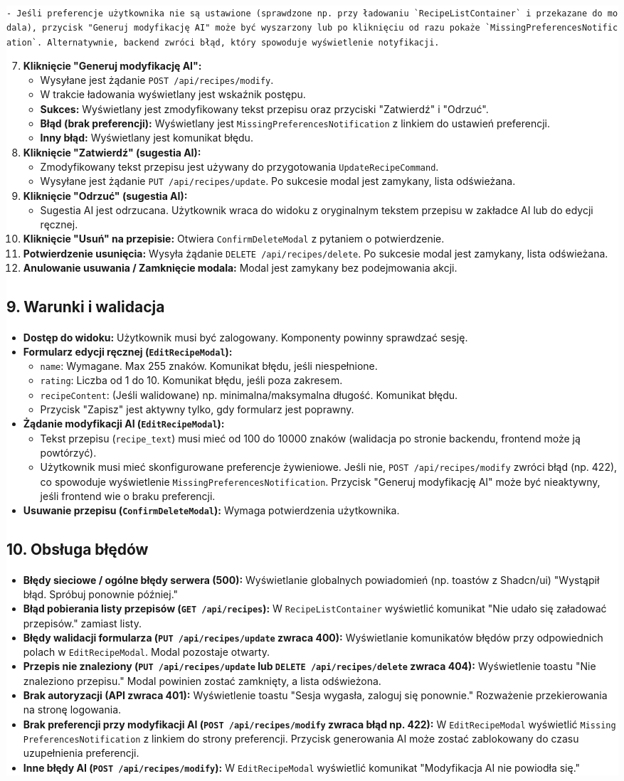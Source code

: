     - Jeśli preferencje użytkownika nie są ustawione (sprawdzone np. przy ładowaniu `RecipeListContainer` i przekazane do modala), przycisk "Generuj modyfikację AI" może być wyszarzony lub po kliknięciu od razu pokaże `MissingPreferencesNotification`. Alternatywnie, backend zwróci błąd, który spowoduje wyświetlenie notyfikacji.
7.  **Kliknięcie "Generuj modyfikację AI":**
    - Wysyłane jest żądanie `POST /api/recipes/modify`.
    - W trakcie ładowania wyświetlany jest wskaźnik postępu.
    - **Sukces:** Wyświetlany jest zmodyfikowany tekst przepisu oraz przyciski "Zatwierdź" i "Odrzuć".
    - **Błąd (brak preferencji):** Wyświetlany jest `MissingPreferencesNotification` z linkiem do ustawień preferencji.
    - **Inny błąd:** Wyświetlany jest komunikat błędu.
8.  **Kliknięcie "Zatwierdź" (sugestia AI):**
    - Zmodyfikowany tekst przepisu jest używany do przygotowania `UpdateRecipeCommand`.
    - Wysyłane jest żądanie `PUT /api/recipes/update`. Po sukcesie modal jest zamykany, lista odświeżana.
9.  **Kliknięcie "Odrzuć" (sugestia AI):**
    - Sugestia AI jest odrzucana. Użytkownik wraca do widoku z oryginalnym tekstem przepisu w zakładce AI lub do edycji ręcznej.
10. **Kliknięcie "Usuń" na przepisie:** Otwiera `ConfirmDeleteModal` z pytaniem o potwierdzenie.
11. **Potwierdzenie usunięcia:** Wysyła żądanie `DELETE /api/recipes/delete`. Po sukcesie modal jest zamykany, lista odświeżana.
12. **Anulowanie usuwania / Zamknięcie modala:** Modal jest zamykany bez podejmowania akcji.

## 9. Warunki i walidacja

-   **Dostęp do widoku:** Użytkownik musi być zalogowany. Komponenty powinny sprawdzać sesję.
-   **Formularz edycji ręcznej (`EditRecipeModal`):**
    -   `name`: Wymagane. Max 255 znaków. Komunikat błędu, jeśli niespełnione.
    -   `rating`: Liczba od 1 do 10. Komunikat błędu, jeśli poza zakresem.
    -   `recipeContent`: (Jeśli walidowane) np. minimalna/maksymalna długość. Komunikat błędu.
    -   Przycisk "Zapisz" jest aktywny tylko, gdy formularz jest poprawny.
-   **Żądanie modyfikacji AI (`EditRecipeModal`):**
    -   Tekst przepisu (`recipe_text`) musi mieć od 100 do 10000 znaków (walidacja po stronie backendu, frontend może ją powtórzyć).
    -   Użytkownik musi mieć skonfigurowane preferencje żywieniowe. Jeśli nie, `POST /api/recipes/modify` zwróci błąd (np. 422), co spowoduje wyświetlenie `MissingPreferencesNotification`. Przycisk "Generuj modyfikację AI" może być nieaktywny, jeśli frontend wie o braku preferencji.
-   **Usuwanie przepisu (`ConfirmDeleteModal`):** Wymaga potwierdzenia użytkownika.

## 10. Obsługa błędów

-   **Błędy sieciowe / ogólne błędy serwera (500):** Wyświetlanie globalnych powiadomień (np. toastów z Shadcn/ui) "Wystąpił błąd. Spróbuj ponownie później."
-   **Błąd pobierania listy przepisów (`GET /api/recipes`):** W `RecipeListContainer` wyświetlić komunikat "Nie udało się załadować przepisów." zamiast listy.
-   **Błędy walidacji formularza (`PUT /api/recipes/update` zwraca 400):** Wyświetlanie komunikatów błędów przy odpowiednich polach w `EditRecipeModal`. Modal pozostaje otwarty.
-   **Przepis nie znaleziony (`PUT /api/recipes/update` lub `DELETE /api/recipes/delete` zwraca 404):** Wyświetlenie toastu "Nie znaleziono przepisu." Modal powinien zostać zamknięty, a lista odświeżona.
-   **Brak autoryzacji (API zwraca 401):** Wyświetlenie toastu "Sesja wygasła, zaloguj się ponownie." Rozważenie przekierowania na stronę logowania.
-   **Brak preferencji przy modyfikacji AI (`POST /api/recipes/modify` zwraca błąd np. 422):** W `EditRecipeModal` wyświetlić `MissingPreferencesNotification` z linkiem do strony preferencji. Przycisk generowania AI może zostać zablokowany do czasu uzupełnienia preferencji.
-   **Inne błędy AI (`POST /api/recipes/modify`):** W `EditRecipeModal` wyświetlić komunikat "Modyfikacja AI nie powiodła się."
